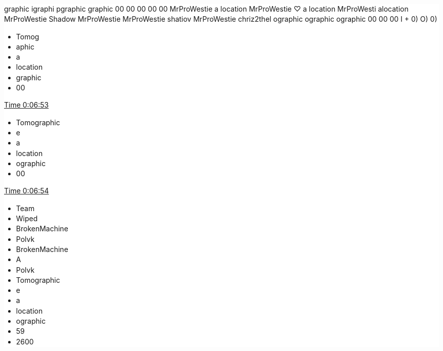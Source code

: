 graphic
igraphi
pgraphic
graphic
00
00
00
00
00
MrProWestie
a location
MrProWestie ♡ a location
MrProWesti alocation
MrProWestie
Shadow
MrProWestie
MrProWestie shatiov
MrProWestie
chriz2thel
ographic
ographic
ographic
00
00
00
I + 0)
O) 0)
 
- Tomog 
- aphic 
- a 
- location 
- graphic 
- 00 

 [Time 0:06:53](https://youtu.be/eWpVvOznJas?t=408) 
- Tomographic 
- e 
- a 
- location 
- ographic 
- 00 

 [Time 0:06:54](https://youtu.be/eWpVvOznJas?t=409) 
- Team 
- Wiped 
- BrokenMachine 
- Polvk 
- BrokenMachine 
- A 
- Polvk 
- Tomographic 
- e 
- a 
- location 
- ographic 
- 59 
- 2600 
